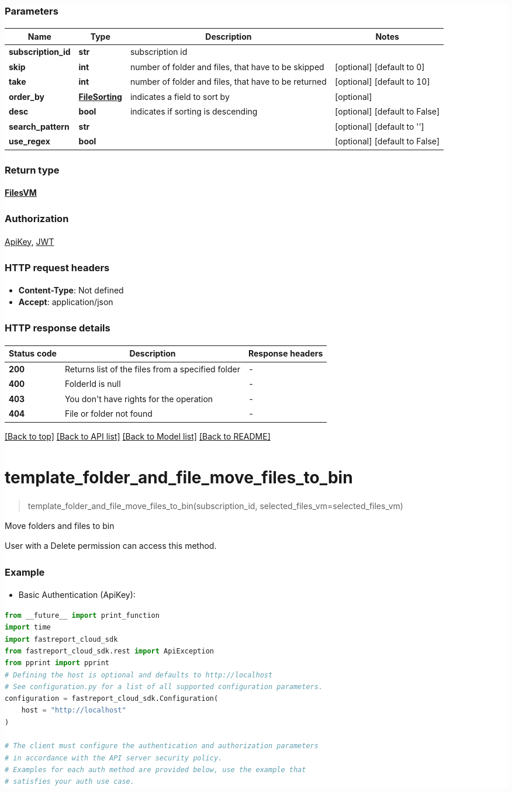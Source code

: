 ### Parameters

Name | Type | Description  | Notes
------------- | ------------- | ------------- | -------------
 **subscription_id** | **str**| subscription id | 
 **skip** | **int**| number of folder and files, that have to be skipped | [optional] [default to 0]
 **take** | **int**| number of folder and files, that have to be returned | [optional] [default to 10]
 **order_by** | [**FileSorting**](.md)| indicates a field to sort by | [optional] 
 **desc** | **bool**| indicates if sorting is descending | [optional] [default to False]
 **search_pattern** | **str**|  | [optional] [default to &#39;&#39;]
 **use_regex** | **bool**|  | [optional] [default to False]

### Return type

[**FilesVM**](FilesVM.md)

### Authorization

[ApiKey](../README.md#ApiKey), [JWT](../README.md#JWT)

### HTTP request headers

 - **Content-Type**: Not defined
 - **Accept**: application/json

### HTTP response details
| Status code | Description | Response headers |
|-------------|-------------|------------------|
**200** | Returns list of the files from a specified folder |  -  |
**400** | FolderId is null |  -  |
**403** | You don&#39;t have rights for the operation |  -  |
**404** | File or folder not found |  -  |

[[Back to top]](#) [[Back to API list]](../README.md#documentation-for-api-endpoints) [[Back to Model list]](../README.md#documentation-for-models) [[Back to README]](../README.md)

# **template_folder_and_file_move_files_to_bin**
> template_folder_and_file_move_files_to_bin(subscription_id, selected_files_vm=selected_files_vm)

Move folders and files to bin

User with a Delete permission can access this method.

### Example

* Basic Authentication (ApiKey):
```python
from __future__ import print_function
import time
import fastreport_cloud_sdk
from fastreport_cloud_sdk.rest import ApiException
from pprint import pprint
# Defining the host is optional and defaults to http://localhost
# See configuration.py for a list of all supported configuration parameters.
configuration = fastreport_cloud_sdk.Configuration(
    host = "http://localhost"
)

# The client must configure the authentication and authorization parameters
# in accordance with the API server security policy.
# Examples for each auth method are provided below, use the example that
# satisfies your auth use case.

```
